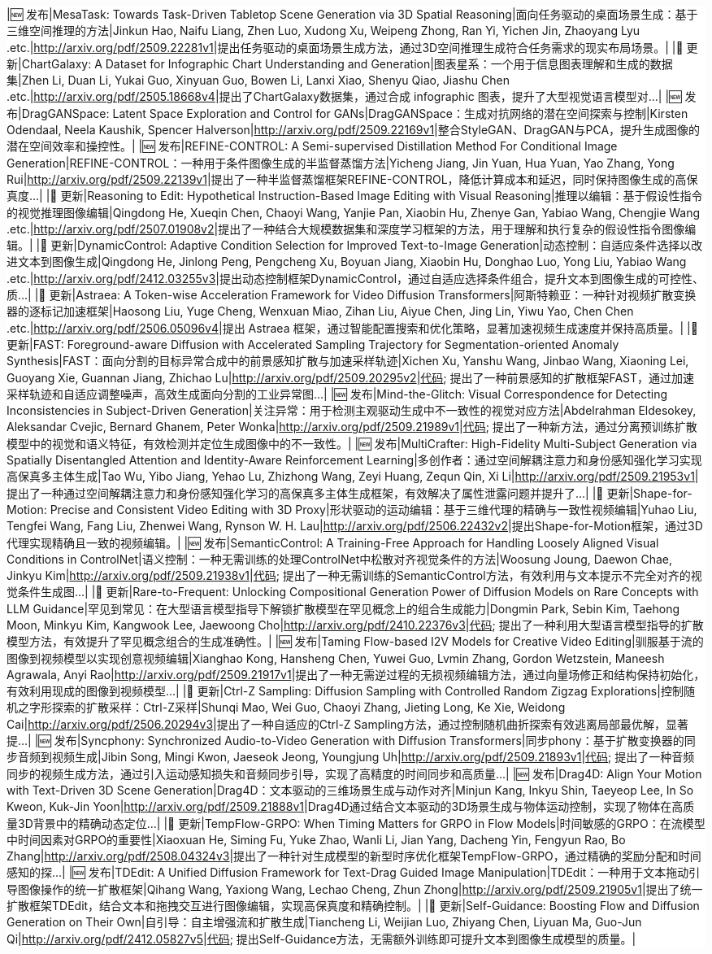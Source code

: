 |🆕 发布|MesaTask: Towards Task-Driven Tabletop Scene Generation via 3D Spatial Reasoning|面向任务驱动的桌面场景生成：基于三维空间推理的方法|Jinkun Hao, Naifu Liang, Zhen Luo, Xudong Xu, Weipeng Zhong, Ran Yi, Yichen Jin, Zhaoyang Lyu .etc.|<http://arxiv.org/pdf/2509.22281v1>|提出任务驱动的桌面场景生成方法，通过3D空间推理生成符合任务需求的现实布局场景。|
|📝 更新|ChartGalaxy: A Dataset for Infographic Chart Understanding and Generation|图表星系：一个用于信息图表理解和生成的数据集|Zhen Li, Duan Li, Yukai Guo, Xinyuan Guo, Bowen Li, Lanxi Xiao, Shenyu Qiao, Jiashu Chen .etc.|<http://arxiv.org/pdf/2505.18668v4>|提出了ChartGalaxy数据集，通过合成 infographic 图表，提升了大型视觉语言模型对...|
|🆕 发布|DragGANSpace: Latent Space Exploration and Control for GANs|DragGANSpace：生成对抗网络的潜在空间探索与控制|Kirsten Odendaal, Neela Kaushik, Spencer Halverson|<http://arxiv.org/pdf/2509.22169v1>|整合StyleGAN、DragGAN与PCA，提升生成图像的潜在空间效率和操控性。|
|🆕 发布|REFINE-CONTROL: A Semi-supervised Distillation Method For Conditional Image Generation|REFINE-CONTROL：一种用于条件图像生成的半监督蒸馏方法|Yicheng Jiang, Jin Yuan, Hua Yuan, Yao Zhang, Yong Rui|<http://arxiv.org/pdf/2509.22139v1>|提出了一种半监督蒸馏框架REFINE-CONTROL，降低计算成本和延迟，同时保持图像生成的高保真度...|
|📝 更新|Reasoning to Edit: Hypothetical Instruction-Based Image Editing with Visual Reasoning|推理以编辑：基于假设性指令的视觉推理图像编辑|Qingdong He, Xueqin Chen, Chaoyi Wang, Yanjie Pan, Xiaobin Hu, Zhenye Gan, Yabiao Wang, Chengjie Wang .etc.|<http://arxiv.org/pdf/2507.01908v2>|提出了一种结合大规模数据集和深度学习框架的方法，用于理解和执行复杂的假设性指令图像编辑。|
|📝 更新|DynamicControl: Adaptive Condition Selection for Improved Text-to-Image Generation|动态控制：自适应条件选择以改进文本到图像生成|Qingdong He, Jinlong Peng, Pengcheng Xu, Boyuan Jiang, Xiaobin Hu, Donghao Luo, Yong Liu, Yabiao Wang .etc.|<http://arxiv.org/pdf/2412.03255v3>|提出动态控制框架DynamicControl，通过自适应选择条件组合，提升文本到图像生成的可控性、质...|
|📝 更新|Astraea: A Token-wise Acceleration Framework for Video Diffusion Transformers|阿斯特赖亚：一种针对视频扩散变换器的逐标记加速框架|Haosong Liu, Yuge Cheng, Wenxuan Miao, Zihan Liu, Aiyue Chen, Jing Lin, Yiwu Yao, Chen Chen .etc.|<http://arxiv.org/pdf/2506.05096v4>|提出 Astraea 框架，通过智能配置搜索和优化策略，显著加速视频生成速度并保持高质量。|
|📝 更新|FAST: Foreground-aware Diffusion with Accelerated Sampling Trajectory for Segmentation-oriented Anomaly Synthesis|FAST：面向分割的目标异常合成中的前景感知扩散与加速采样轨迹|Xichen Xu, Yanshu Wang, Jinbao Wang, Xiaoning Lei, Guoyang Xie, Guannan Jiang, Zhichao Lu|<http://arxiv.org/pdf/2509.20295v2>|[代码](https://github.com/Chhro123/fast-foreground-aware-anomaly-synthesis.); 提出了一种前景感知的扩散框架FAST，通过加速采样轨迹和自适应调整噪声，高效生成面向分割的工业异常图...|
|🆕 发布|Mind-the-Glitch: Visual Correspondence for Detecting Inconsistencies in Subject-Driven Generation|关注异常：用于检测主观驱动生成中不一致性的视觉对应方法|Abdelrahman Eldesokey, Aleksandar Cvejic, Bernard Ghanem, Peter Wonka|<http://arxiv.org/pdf/2509.21989v1>|[代码](https://abdo-eldesokey.github.io/mind-the-glitch); 提出了一种新方法，通过分离预训练扩散模型中的视觉和语义特征，有效检测并定位生成图像中的不一致性。|
|🆕 发布|MultiCrafter: High-Fidelity Multi-Subject Generation via Spatially Disentangled Attention and Identity-Aware Reinforcement Learning|多创作者：通过空间解耦注意力和身份感知强化学习实现高保真多主体生成|Tao Wu, Yibo Jiang, Yehao Lu, Zhizhong Wang, Zeyi Huang, Zequn Qin, Xi Li|<http://arxiv.org/pdf/2509.21953v1>|提出了一种通过空间解耦注意力和身份感知强化学习的高保真多主体生成框架，有效解决了属性泄露问题并提升了...|
|📝 更新|Shape-for-Motion: Precise and Consistent Video Editing with 3D Proxy|形状驱动的运动编辑：基于三维代理的精确与一致性视频编辑|Yuhao Liu, Tengfei Wang, Fang Liu, Zhenwei Wang, Rynson W. H. Lau|<http://arxiv.org/pdf/2506.22432v2>|提出Shape-for-Motion框架，通过3D代理实现精确且一致的视频编辑。|
|🆕 发布|SemanticControl: A Training-Free Approach for Handling Loosely Aligned Visual Conditions in ControlNet|语义控制：一种无需训练的处理ControlNet中松散对齐视觉条件的方法|Woosung Joung, Daewon Chae, Jinkyu Kim|<http://arxiv.org/pdf/2509.21938v1>|[代码](https://mung3477.github.io/semantic-control.); 提出了一种无需训练的SemanticControl方法，有效利用与文本提示不完全对齐的视觉条件生成图...|
|📝 更新|Rare-to-Frequent: Unlocking Compositional Generation Power of Diffusion Models on Rare Concepts with LLM Guidance|罕见到常见：在大型语言模型指导下解锁扩散模型在罕见概念上的组合生成能力|Dongmin Park, Sebin Kim, Taehong Moon, Minkyu Kim, Kangwook Lee, Jaewoong Cho|<http://arxiv.org/pdf/2410.22376v3>|[代码](https://github.com/krafton-ai/Rare-to-Frequent.); 提出了一种利用大型语言模型指导的扩散模型方法，有效提升了罕见概念组合的生成准确性。|
|🆕 发布|Taming Flow-based I2V Models for Creative Video Editing|驯服基于流的图像到视频模型以实现创意视频编辑|Xianghao Kong, Hansheng Chen, Yuwei Guo, Lvmin Zhang, Gordon Wetzstein, Maneesh Agrawala, Anyi Rao|<http://arxiv.org/pdf/2509.21917v1>|提出了一种无需逆过程的无损视频编辑方法，通过向量场修正和结构保持初始化，有效利用现成的图像到视频模型...|
|📝 更新|Ctrl-Z Sampling: Diffusion Sampling with Controlled Random Zigzag Explorations|控制随机之字形探索的扩散采样：Ctrl-Z采样|Shunqi Mao, Wei Guo, Chaoyi Zhang, Jieting Long, Ke Xie, Weidong Cai|<http://arxiv.org/pdf/2506.20294v3>|提出了一种自适应的Ctrl-Z Sampling方法，通过控制随机曲折探索有效逃离局部最优解，显著提...|
|🆕 发布|Syncphony: Synchronized Audio-to-Video Generation with Diffusion Transformers|同步phony：基于扩散变换器的同步音频到视频生成|Jibin Song, Mingi Kwon, Jaeseok Jeong, Youngjung Uh|<http://arxiv.org/pdf/2509.21893v1>|[代码](https://jibin86.github.io/syncphony_project_page); 提出了一种音频同步的视频生成方法，通过引入运动感知损失和音频同步引导，实现了高精度的时间同步和高质量...|
|🆕 发布|Drag4D: Align Your Motion with Text-Driven 3D Scene Generation|Drag4D：文本驱动的三维场景生成与动作对齐|Minjun Kang, Inkyu Shin, Taeyeop Lee, In So Kweon, Kuk-Jin Yoon|<http://arxiv.org/pdf/2509.21888v1>|Drag4D通过结合文本驱动的3D场景生成与物体运动控制，实现了物体在高质量3D背景中的精确动态定位...|
|📝 更新|TempFlow-GRPO: When Timing Matters for GRPO in Flow Models|时间敏感的GRPO：在流模型中时间因素对GRPO的重要性|Xiaoxuan He, Siming Fu, Yuke Zhao, Wanli Li, Jian Yang, Dacheng Yin, Fengyun Rao, Bo Zhang|<http://arxiv.org/pdf/2508.04324v3>|提出了一种针对生成模型的新型时序优化框架TempFlow-GRPO，通过精确的奖励分配和时间感知的探...|
|🆕 发布|TDEdit: A Unified Diffusion Framework for Text-Drag Guided Image Manipulation|TDEdit：一种用于文本拖动引导图像操作的统一扩散框架|Qihang Wang, Yaxiong Wang, Lechao Cheng, Zhun Zhong|<http://arxiv.org/pdf/2509.21905v1>|提出了统一扩散框架TDEdit，结合文本和拖拽交互进行图像编辑，实现高保真度和精确控制。|
|📝 更新|Self-Guidance: Boosting Flow and Diffusion Generation on Their Own|自引导：自主增强流和扩散生成|Tiancheng Li, Weijian Luo, Zhiyang Chen, Liyuan Ma, Guo-Jun Qi|<http://arxiv.org/pdf/2412.05827v5>|[代码](https://github.com/maple-research-lab/Self-Guidance.); 提出Self-Guidance方法，无需额外训练即可提升文本到图像生成模型的质量。|